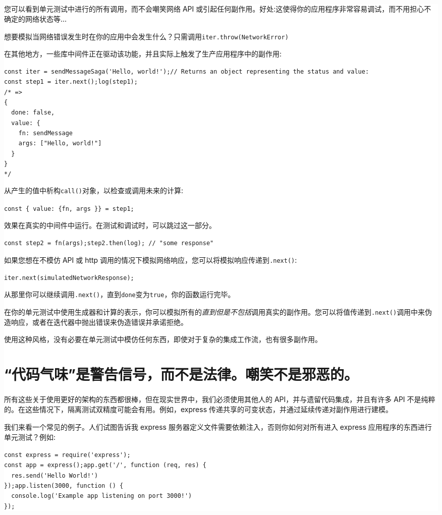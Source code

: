 您可以看到单元测试中进行的所有调用，而不会嘲笑网络 API 或引起任何副作用。好处:这使得你的应用程序非常容易调试，而不用担心不确定的网络状态等…

想要模拟当网络错误发生时在你的应用中会发生什么？只需调用`iter.throw(NetworkError)`

在其他地方，一些库中间件正在驱动该功能，并且实际上触发了生产应用程序中的副作用:

```
const iter = sendMessageSaga('Hello, world!');// Returns an object representing the status and value:
const step1 = iter.next();log(step1);
/* =>
{
  done: false,
  value: {
    fn: sendMessage
    args: ["Hello, world!"]
  }
}
*/
```

从产生的值中析构`call()`对象，以检查或调用未来的计算:

```
const { value: {fn, args }} = step1;
```

效果在真实的中间件中运行。在测试和调试时，可以跳过这一部分。

```
const step2 = fn(args);step2.then(log); // "some response"
```

如果您想在不模仿 API 或 http 调用的情况下模拟网络响应，您可以将模拟响应传递到`.next()`:

```
iter.next(simulatedNetworkResponse);
```

从那里你可以继续调用`.next()`，直到`done`变为`true`，你的函数运行完毕。

在你的单元测试中使用生成器和计算的表示，你可以模拟所有的*直到但是不包括*调用真实的副作用。您可以将值传递到`.next()`调用中来伪造响应，或者在迭代器中抛出错误来伪造错误并承诺拒绝。

使用这种风格，没有必要在单元测试中模仿任何东西，即使对于复杂的集成工作流，也有很多副作用。

# “代码气味”是警告信号，而不是法律。嘲笑不是邪恶的。

所有这些关于使用更好的架构的东西都很棒，但在现实世界中，我们必须使用其他人的 API，并与遗留代码集成，并且有许多 API 不是纯粹的。在这些情况下，隔离测试双精度可能会有用。例如，express 传递共享的可变状态，并通过延续传递对副作用进行建模。

我们来看一个常见的例子。人们试图告诉我 express 服务器定义文件需要依赖注入，否则你如何对所有进入 express 应用程序的东西进行单元测试？例如:

```
const express = require('express');
const app = express();app.get('/', function (req, res) {
  res.send('Hello World!')
});app.listen(3000, function () {
  console.log('Example app listening on port 3000!')
});
```
